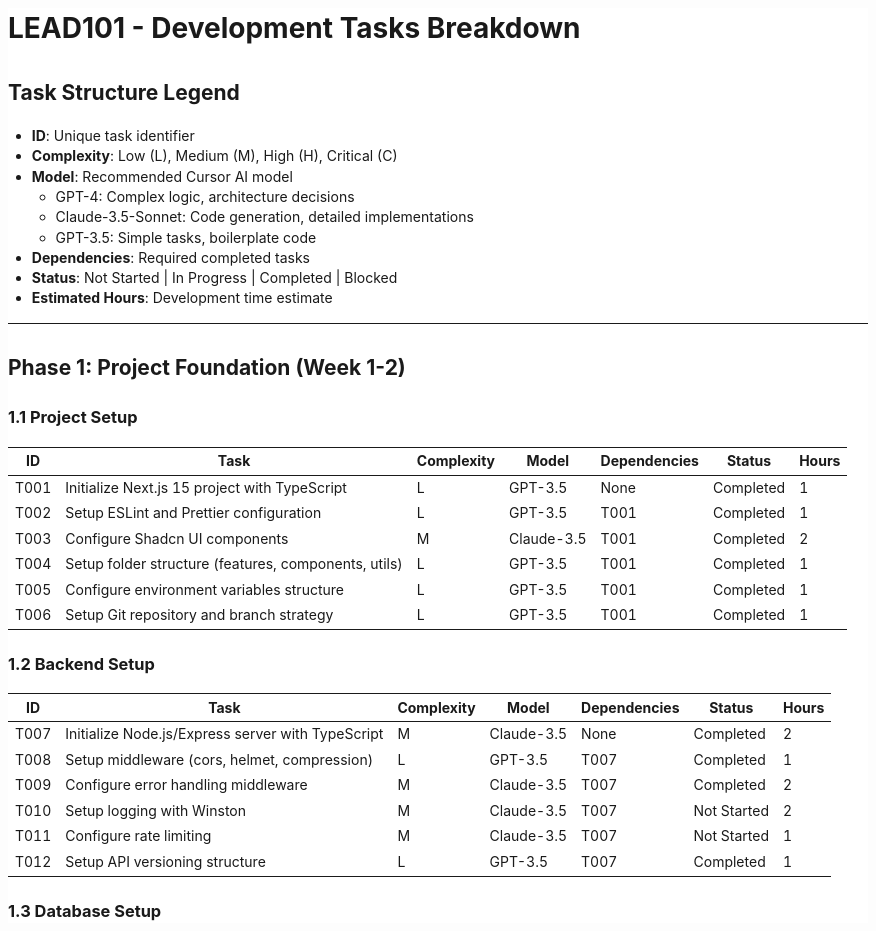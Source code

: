 # LEAD101 - Development Tasks Breakdown

## Task Structure Legend

- **ID**: Unique task identifier
- **Complexity**: Low (L), Medium (M), High (H), Critical (C)
- **Model**: Recommended Cursor AI model
  - GPT-4: Complex logic, architecture decisions
  - Claude-3.5-Sonnet: Code generation, detailed implementations
  - GPT-3.5: Simple tasks, boilerplate code
- **Dependencies**: Required completed tasks
- **Status**: Not Started | In Progress | Completed | Blocked
- **Estimated Hours**: Development time estimate

---

## Phase 1: Project Foundation (Week 1-2)

### 1.1 Project Setup

| ID   | Task                                                 | Complexity | Model      | Dependencies | Status    | Hours |
| ---- | ---------------------------------------------------- | ---------- | ---------- | ------------ | --------- | ----- |
| T001 | Initialize Next.js 15 project with TypeScript        | L          | GPT-3.5    | None         | Completed | 1     |
| T002 | Setup ESLint and Prettier configuration              | L          | GPT-3.5    | T001         | Completed | 1     |
| T003 | Configure Shadcn UI components                       | M          | Claude-3.5 | T001         | Completed | 2     |
| T004 | Setup folder structure (features, components, utils) | L          | GPT-3.5    | T001         | Completed | 1     |
| T005 | Configure environment variables structure            | L          | GPT-3.5    | T001         | Completed | 1     |
| T006 | Setup Git repository and branch strategy             | L          | GPT-3.5    | T001         | Completed | 1     |

### 1.2 Backend Setup

| ID   | Task                                              | Complexity | Model      | Dependencies | Status      | Hours |
| ---- | ------------------------------------------------- | ---------- | ---------- | ------------ | ----------- | ----- |
| T007 | Initialize Node.js/Express server with TypeScript | M          | Claude-3.5 | None         | Completed   | 2     |
| T008 | Setup middleware (cors, helmet, compression)      | L          | GPT-3.5    | T007         | Completed   | 1     |
| T009 | Configure error handling middleware               | M          | Claude-3.5 | T007         | Completed   | 2     |
| T010 | Setup logging with Winston                        | M          | Claude-3.5 | T007         | Not Started | 2     |
| T011 | Configure rate limiting                           | M          | Claude-3.5 | T007         | Not Started | 1     |
| T012 | Setup API versioning structure                    | L          | GPT-3.5    | T007         | Completed   | 1     |

### 1.3 Database Setup
